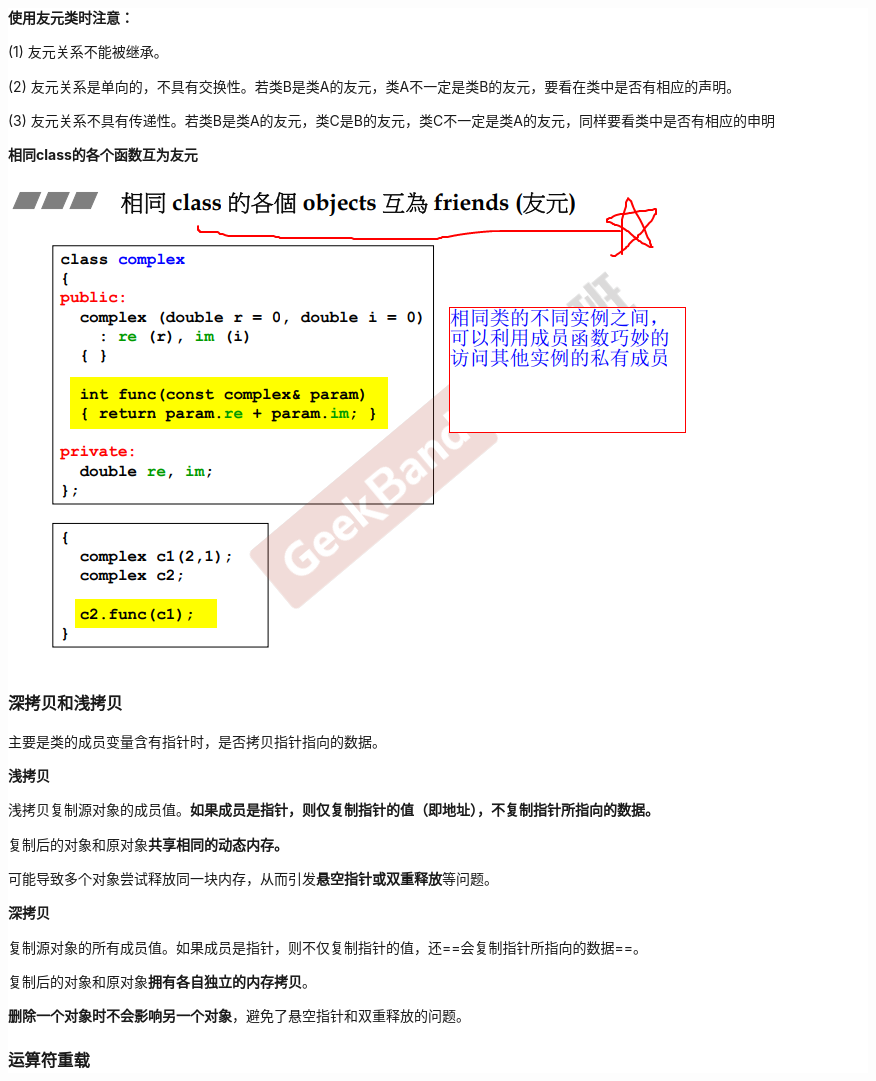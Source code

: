 **使用友元类时注意：**

(1) 友元关系不能被继承。

(2) 友元关系是单向的，不具有交换性。若类B是类A的友元，类A不一定是类B的友元，要看在类中是否有相应的声明。

(3) 友元关系不具有传递性。若类B是类A的友元，类C是B的友元，类C不一定是类A的友元，同样要看类中是否有相应的申明

**相同class的各个函数互为友元**

![image-20241011201653100](./image/c++%E7%9F%A5%E8%AF%86%E7%82%B9_image/image-20241011201653100.png)

### 深拷贝和浅拷贝

主要是类的成员变量含有指针时，是否拷贝指针指向的数据。

**浅拷贝**

浅拷贝复制源对象的成员值。**如果成员是指针，则仅复制指针的值（即地址），不复制指针所指向的数据。**

复制后的对象和原对象**共享相同的动态内存。**

可能导致多个对象尝试释放同一块内存，从而引发**悬空指针或双重释放**等问题。

**深拷贝**

复制源对象的所有成员值。如果成员是指针，则不仅复制指针的值，还==会复制指针所指向的数据==。

复制后的对象和原对象**拥有各自独立的内存拷贝**。

**删除一个对象时不会影响另一个对象**，避免了悬空指针和双重释放的问题。

### 运算符重载

